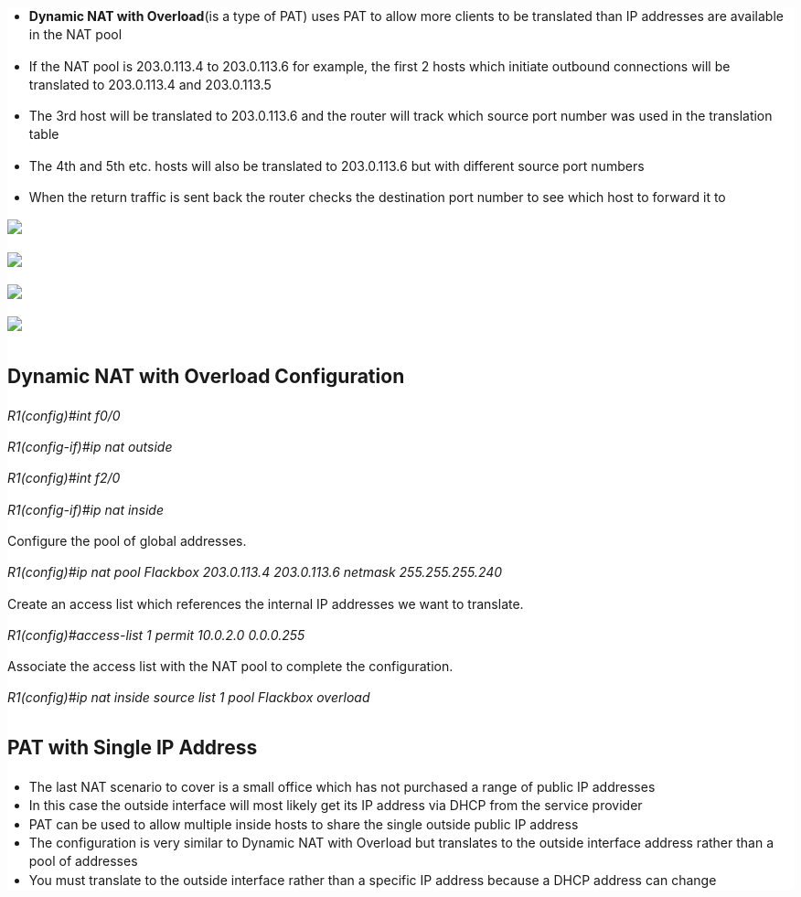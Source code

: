 
- **Dynamic NAT with Overload**(is a type of PAT) uses PAT to allow more clients to be translated than IP addresses are available in the NAT pool
- If the NAT pool is 203.0.113.4 to 203.0.113.6 for example, the first 2 hosts which initiate outbound connections will be translated to 203.0.113.4 and 203.0.113.5

- The 3rd host will be translated to 203.0.113.6 and the router will track which source port number was used in the translation table
- The 4th and 5th etc. hosts will also be translated to 203.0.113.6 but with different source port numbers
- When the return traffic is sent back the router checks the destination port number to see which host to forward it to

![](images/NAT-IPv6/Aspose.Words.7eda2d8d-7978-4a5a-8025-b9bd7512980d.004.png)

![](images/NAT-IPv6/Aspose.Words.7eda2d8d-7978-4a5a-8025-b9bd7512980d.005.png)

![](images/NAT-IPv6/Aspose.Words.7eda2d8d-7978-4a5a-8025-b9bd7512980d.005.png)

![](images/NAT-IPv6/Aspose.Words.7eda2d8d-7978-4a5a-8025-b9bd7512980d.006.png)




## **Dynamic NAT with Overload Configuration**

*R1(config)#int f0/0*

*R1(config-if)#ip nat outside*

*R1(config)#int f2/0*

*R1(config-if)#ip nat inside*

Configure the pool of global addresses.

*R1(config)#ip nat pool Flackbox 203.0.113.4 203.0.113.6 netmask 255.255.255.240*

Create an access list which references the internal IP addresses we want to translate.

*R1(config)#access-list 1 permit 10.0.2.0 0.0.0.255*

Associate the access list with the NAT pool to complete the configuration.

*R1(config)#ip nat inside source list 1 pool Flackbox overload*


## **PAT with Single IP Address**
- The last NAT scenario to cover is a small office which has not purchased a range of public IP addresses
- In this case the outside interface will most likely get its IP address via DHCP from the service provider
- PAT can be used to allow multiple inside hosts to share the single outside public IP address
- The configuration is very similar to Dynamic NAT with Overload but translates to the outside interface address rather than a pool of addresses
- You must translate to the outside interface rather than a specific IP address because a DHCP address can change
